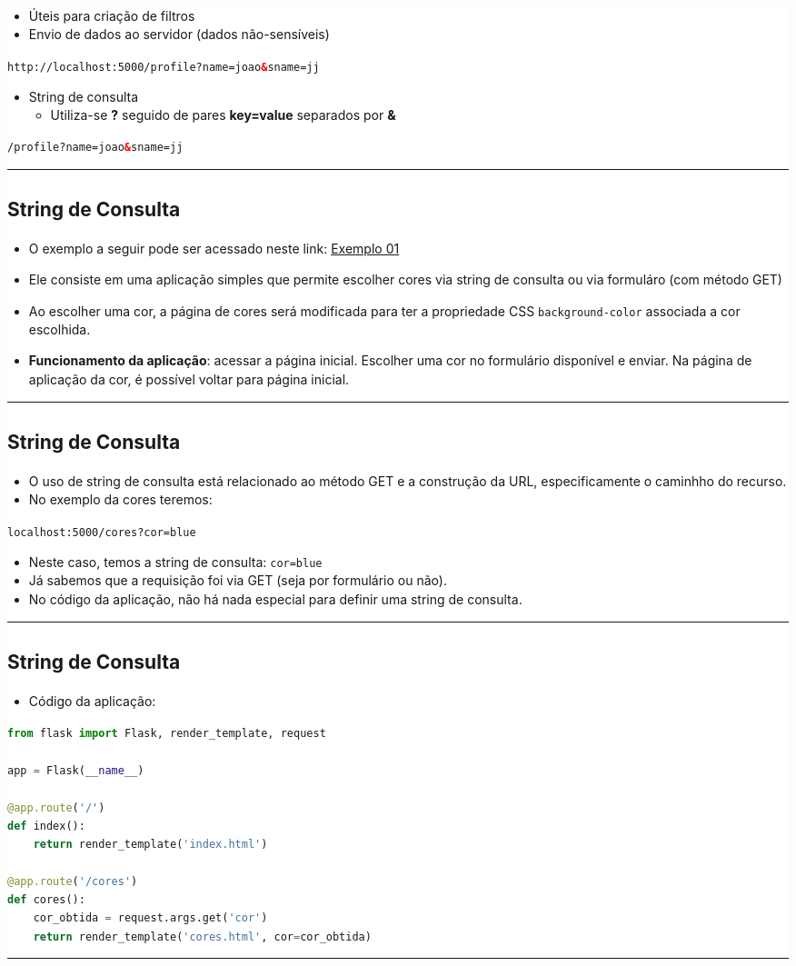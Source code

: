 - Úteis para criação de filtros
- Envio de dados ao servidor (dados não-sensíveis)

```htm
http://localhost:5000/profile?name=joao&sname=jj
```

- String de consulta
  - Utiliza-se **?** seguido de pares **key=value** separados por **&**
```htm
/profile?name=joao&sname=jj
```

---

## String de Consulta

- O exemplo a seguir pode ser acessado neste link: [Exemplo 01](https://github.com/RomeritoCamposProjetos/web-2025/tree/main/slides/04/exemplo1)
- Ele consiste em uma aplicação simples que permite escolher cores via string de consulta ou via formuláro (com método GET)
- Ao escolher uma cor, a página de cores será modificada para ter a propriedade CSS `background-color` associada a cor escolhida.

- **Funcionamento da aplicação**: acessar a página inicial. Escolher uma cor no formulário disponível e enviar. Na página de aplicação da cor, é possível voltar para página inicial.
---

## String de Consulta

- O uso de string de consulta está relacionado ao método GET e a construção da URL, especificamente o caminhho do recurso.
- No exemplo da cores teremos:

```markdown
localhost:5000/cores?cor=blue
```

- Neste caso, temos a string de consulta: `cor=blue`
- Já sabemos que a requisição foi via GET (seja por formulário ou não).
- No código da aplicação, não há nada especial para definir uma string de consulta.

---

## String de Consulta

- Código da aplicação:

```python
from flask import Flask, render_template, request

app = Flask(__name__)

@app.route('/')
def index():
    return render_template('index.html')

@app.route('/cores')
def cores():
    cor_obtida = request.args.get('cor')
    return render_template('cores.html', cor=cor_obtida)
```

---